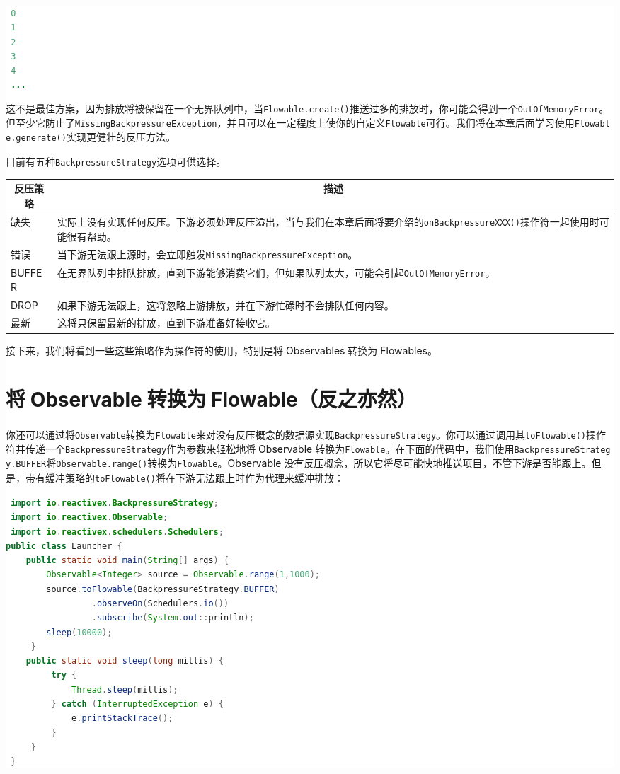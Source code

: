 ```java
 0
 1
 2
 3
 4
 ...
```

这不是最佳方案，因为排放将被保留在一个无界队列中，当`Flowable.create()`推送过多的排放时，你可能会得到一个`OutOfMemoryError`。但至少它防止了`MissingBackpressureException`，并且可以在一定程度上使你的自定义`Flowable`可行。我们将在本章后面学习使用`Flowable.generate()`实现更健壮的反压方法。

目前有五种`BackpressureStrategy`选项可供选择。

| **反压策略** | **描述** |
| --- | --- |
| 缺失 | 实际上没有实现任何反压。下游必须处理反压溢出，当与我们在本章后面将要介绍的`onBackpressureXXX()`操作符一起使用时可能很有帮助。 |
| 错误 | 当下游无法跟上源时，会立即触发`MissingBackpressureException`。 |
| BUFFER | 在无界队列中排队排放，直到下游能够消费它们，但如果队列太大，可能会引起`OutOfMemoryError`。 |
| DROP | 如果下游无法跟上，这将忽略上游排放，并在下游忙碌时不会排队任何内容。 |
| 最新 | 这将只保留最新的排放，直到下游准备好接收它。 |

接下来，我们将看到一些这些策略作为操作符的使用，特别是将 Observables 转换为 Flowables。

# 将 Observable 转换为 Flowable（反之亦然）

你还可以通过将`Observable`转换为`Flowable`来对没有反压概念的数据源实现`BackpressureStrategy`。你可以通过调用其`toFlowable()`操作符并传递一个`BackpressureStrategy`作为参数来轻松地将 Observable 转换为`Flowable`。在下面的代码中，我们使用`BackpressureStrategy.BUFFER`将`Observable.range()`转换为`Flowable`。Observable 没有反压概念，所以它将尽可能快地推送项目，不管下游是否能跟上。但是，带有缓冲策略的`toFlowable()`将在下游无法跟上时作为代理来缓冲排放：

```java
 import io.reactivex.BackpressureStrategy;
 import io.reactivex.Observable;
 import io.reactivex.schedulers.Schedulers;
public class Launcher {
    public static void main(String[] args) {
        Observable<Integer> source = Observable.range(1,1000);
        source.toFlowable(BackpressureStrategy.BUFFER)
                 .observeOn(Schedulers.io())
                 .subscribe(System.out::println);
        sleep(10000);
     }
    public static void sleep(long millis) {
         try {
             Thread.sleep(millis);
         } catch (InterruptedException e) {
             e.printStackTrace();
         }
     }
 }
```
